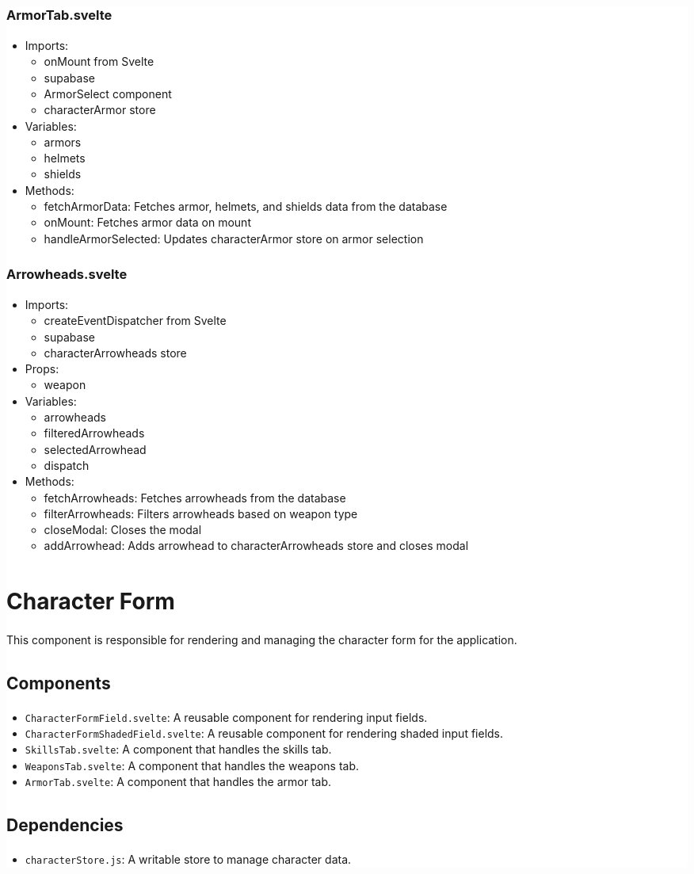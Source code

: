 ### ArmorTab.svelte
- Imports:
  - onMount from Svelte
  - supabase
  - ArmorSelect component
  - characterArmor store
- Variables:
  - armors
  - helmets
  - shields
- Methods:
  - fetchArmorData: Fetches armor, helmets, and shields data from the database
  - onMount: Fetches armor data on mount
  - handleArmorSelected: Updates characterArmor store on armor selection

### Arrowheads.svelte
- Imports:
  - createEventDispatcher from Svelte
  - supabase
  - characterArrowheads store
- Props:
  - weapon
- Variables:
  - arrowheads
  - filteredArrowheads
  - selectedArrowhead
  - dispatch
- Methods:
  - fetchArrowheads: Fetches arrowheads from the database
  - filterArrowheads: Filters arrowheads based on weapon type
  - closeModal: Closes the modal
  - addArrowhead: Adds arrowhead to characterArrowheads store and closes modal

# Character Form

This component is responsible for rendering and managing the character form for the application.

## Components

- `CharacterFormField.svelte`: A reusable component for rendering input fields.
- `CharacterFormShadedField.svelte`: A reusable component for rendering shaded input fields.
- `SkillsTab.svelte`: A component that handles the skills tab.
- `WeaponsTab.svelte`: A component that handles the weapons tab.
- `ArmorTab.svelte`: A component that handles the armor tab.

## Dependencies

- `characterStore.js`: A writable store to manage character data.
